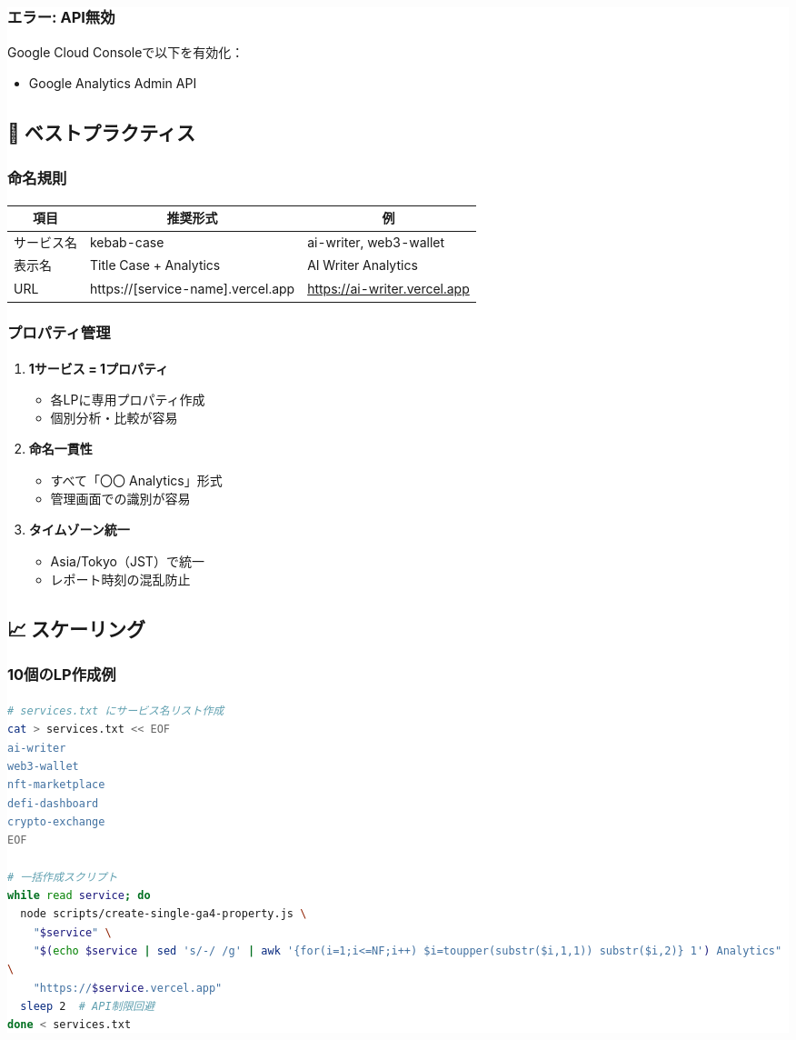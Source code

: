 ### エラー: API無効

Google Cloud Consoleで以下を有効化：
- Google Analytics Admin API

## 🎯 ベストプラクティス

### 命名規則

| 項目 | 推奨形式 | 例 |
|-----|---------|-----|
| サービス名 | kebab-case | ai-writer, web3-wallet |
| 表示名 | Title Case + Analytics | AI Writer Analytics |
| URL | https://[service-name].vercel.app | https://ai-writer.vercel.app |

### プロパティ管理

1. **1サービス = 1プロパティ**
   - 各LPに専用プロパティ作成
   - 個別分析・比較が容易

2. **命名一貫性**
   - すべて「〇〇 Analytics」形式
   - 管理画面での識別が容易

3. **タイムゾーン統一**
   - Asia/Tokyo（JST）で統一
   - レポート時刻の混乱防止

## 📈 スケーリング

### 10個のLP作成例

```bash
# services.txt にサービス名リスト作成
cat > services.txt << EOF
ai-writer
web3-wallet
nft-marketplace
defi-dashboard
crypto-exchange
EOF

# 一括作成スクリプト
while read service; do
  node scripts/create-single-ga4-property.js \
    "$service" \
    "$(echo $service | sed 's/-/ /g' | awk '{for(i=1;i<=NF;i++) $i=toupper(substr($i,1,1)) substr($i,2)} 1') Analytics" \
    "https://$service.vercel.app"
  sleep 2  # API制限回避
done < services.txt
```
